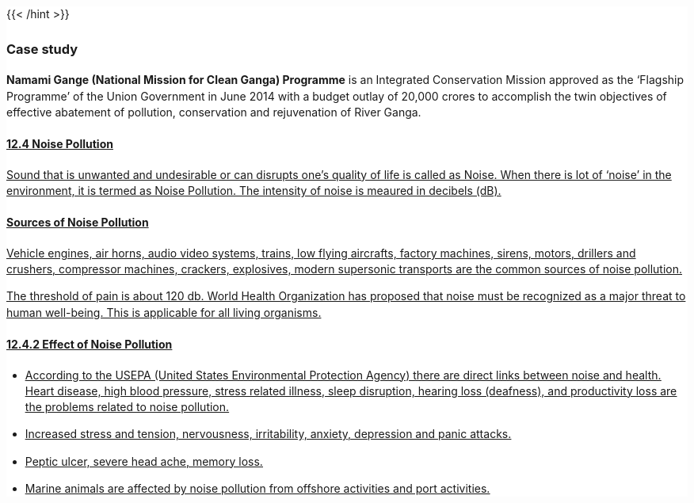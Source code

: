 {{< /hint >}}

###  Case study 

**Namami Gange (National Mission for Clean Ganga) Programme** is an
Integrated Conservation Mission approved
as the ‘Flagship Programme’ of the Union
Government in June 2014 with a budget
outlay of 20,000 crores to accomplish the
twin objectives of effective abatement of
pollution, conservation and rejuvenation of
River Ganga.

#### <u>12.4 Noise Pollution

Sound that is unwanted and undesirable or
can disrupts one’s quality of life is called as Noise.
When there is lot of ‘noise’ in the environment,
it is termed as Noise Pollution. The intensity of
noise is meaured in decibels (dB).

#### Sources of Noise Pollution 

Vehicle engines, air horns, audio video
systems, trains, low flying aircrafts, factory
machines, sirens, motors, drillers and
crushers, compressor machines, crackers,
explosives, modern supersonic transports are
the common sources of noise pollution.

The threshold of pain is about 120 db.
World Health Organization has proposed that
noise must be recognized as a major threat to
human well-being. This is applicable for all
living organisms.

#### <u>12.4.2 Effect of Noise Pollution  

* According to the USEPA (United States
Environmental Protection Agency) there
are direct links between noise and health.
Heart disease, high blood pressure, stress
related illness, sleep disruption, hearing
loss (deafness), and productivity loss are
the problems related to noise pollution.

* Increased stress and tension, nervousness,
irritability, anxiety, depression and panic
attacks.

* Peptic ulcer, severe head ache,
memory loss.

* Marine animals are affected by noise
pollution from offshore activities and port
activities.
